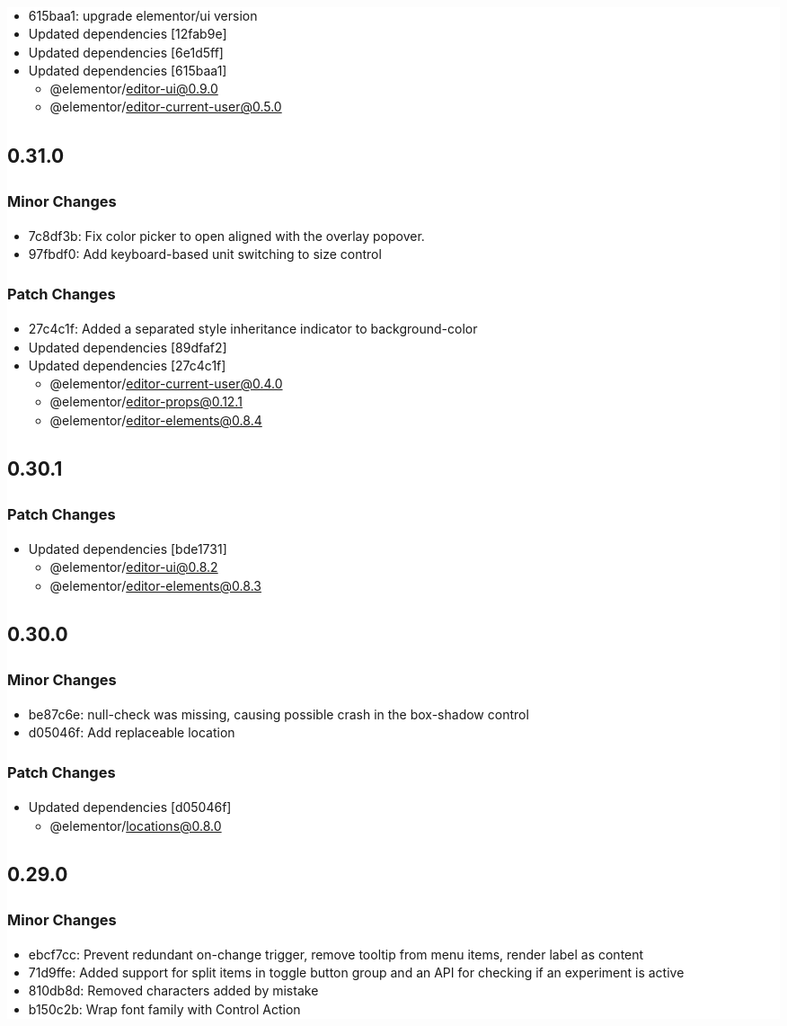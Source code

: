 - 615baa1: upgrade elementor/ui version
- Updated dependencies [12fab9e]
- Updated dependencies [6e1d5ff]
- Updated dependencies [615baa1]
  - @elementor/editor-ui@0.9.0
  - @elementor/editor-current-user@0.5.0

## 0.31.0

### Minor Changes

- 7c8df3b: Fix color picker to open aligned with the overlay popover.
- 97fbdf0: Add keyboard-based unit switching to size control

### Patch Changes

- 27c4c1f: Added a separated style inheritance indicator to background-color
- Updated dependencies [89dfaf2]
- Updated dependencies [27c4c1f]
  - @elementor/editor-current-user@0.4.0
  - @elementor/editor-props@0.12.1
  - @elementor/editor-elements@0.8.4

## 0.30.1

### Patch Changes

- Updated dependencies [bde1731]
  - @elementor/editor-ui@0.8.2
  - @elementor/editor-elements@0.8.3

## 0.30.0

### Minor Changes

- be87c6e: null-check was missing, causing possible crash in the box-shadow control
- d05046f: Add replaceable location

### Patch Changes

- Updated dependencies [d05046f]
  - @elementor/locations@0.8.0

## 0.29.0

### Minor Changes

- ebcf7cc: Prevent redundant on-change trigger, remove tooltip from menu items, render label as content
- 71d9ffe: Added support for split items in toggle button group and an API for checking if an experiment is active
- 810db8d: Removed characters added by mistake
- b150c2b: Wrap font family with Control Action

